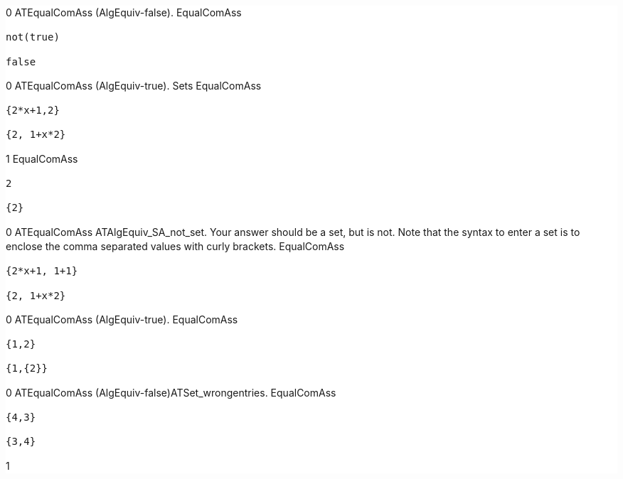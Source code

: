   <td class="cell c4"></td>
  <td class="cell c5">0</td>
  <td class="cell c6">ATEqualComAss (AlgEquiv-false).</td>
</tr>
<tr class="pass">
  <td class="cell c0">EqualComAss</td>
  <td class="cell c1"><span style="color:green;"><i class="fa fa-check"></i></span></td>
  <td class="cell c2"><pre>not(true)</pre></td>
  <td class="cell c3"><pre>false</pre></td>
  <td class="cell c4"></td>
  <td class="cell c5">0</td>
  <td class="cell c6">ATEqualComAss (AlgEquiv-true).</td>
</tr>
<tr class="notes">
  <td class="cell c0"><td colspan="6">Sets</td></td>
</tr>
<tr class="pass">
  <td class="cell c0">EqualComAss</td>
  <td class="cell c1"><span style="color:green;"><i class="fa fa-check"></i></span></td>
  <td class="cell c2"><pre>{2*x+1,2}</pre></td>
  <td class="cell c3"><pre>{2, 1+x*2}</pre></td>
  <td class="cell c4"></td>
  <td class="cell c5">1</td>
  <td class="cell c6"></td>
</tr>
<tr class="pass">
  <td class="cell c0">EqualComAss</td>
  <td class="cell c1"><span style="color:green;"><i class="fa fa-check"></i></span></td>
  <td class="cell c2"><pre>2</pre></td>
  <td class="cell c3"><pre>{2}</pre></td>
  <td class="cell c4"></td>
  <td class="cell c5">0</td>
  <td class="cell c6">ATEqualComAss ATAlgEquiv_SA_not_set.</td>
</tr>
<tr class="pass">
  <td class="cell c0"><td colspan="2"></td></td>
  <td class="cell c1"><td colspan="4">Your answer should be a set, but is not. Note that the syntax to enter a set is to enclose the comma separated values with curly brackets.</td></td>
</tr>
<tr class="pass">
  <td class="cell c0">EqualComAss</td>
  <td class="cell c1"><span style="color:green;"><i class="fa fa-check"></i></span></td>
  <td class="cell c2"><pre>{2*x+1, 1+1}</pre></td>
  <td class="cell c3"><pre>{2, 1+x*2}</pre></td>
  <td class="cell c4"></td>
  <td class="cell c5">0</td>
  <td class="cell c6">ATEqualComAss (AlgEquiv-true).</td>
</tr>
<tr class="pass">
  <td class="cell c0">EqualComAss</td>
  <td class="cell c1"><span style="color:green;"><i class="fa fa-check"></i></span></td>
  <td class="cell c2"><pre>{1,2}</pre></td>
  <td class="cell c3"><pre>{1,{2}}</pre></td>
  <td class="cell c4"></td>
  <td class="cell c5">0</td>
  <td class="cell c6">ATEqualComAss (AlgEquiv-false)ATSet_wrongentries.</td>
</tr>
<tr class="pass">
  <td class="cell c0">EqualComAss</td>
  <td class="cell c1"><span style="color:green;"><i class="fa fa-check"></i></span></td>
  <td class="cell c2"><pre>{4,3}</pre></td>
  <td class="cell c3"><pre>{3,4}</pre></td>
  <td class="cell c4"></td>
  <td class="cell c5">1</td>